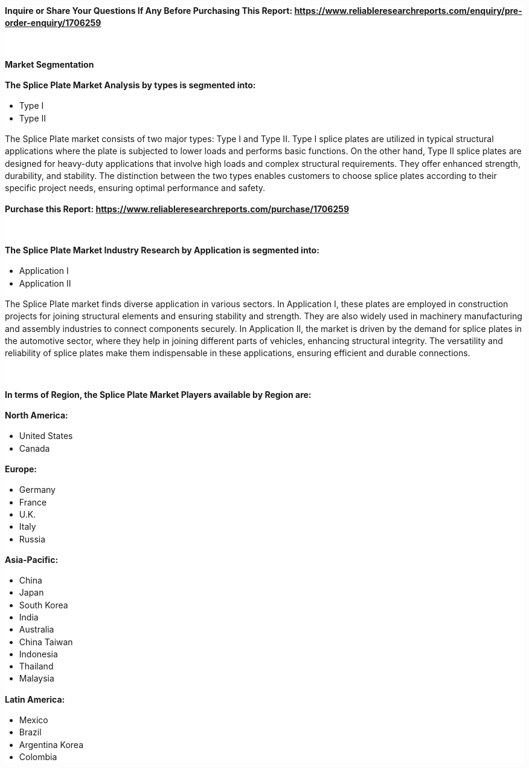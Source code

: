 <p><strong>Inquire or Share Your Questions If Any Before Purchasing This Report: <a href="https://www.reliableresearchreports.com/enquiry/pre-order-enquiry/1706259">https://www.reliableresearchreports.com/enquiry/pre-order-enquiry/1706259</a></strong></p>
<p>&nbsp;</p>
<p><strong>Market Segmentation</strong></p>
<p><strong>The Splice Plate Market Analysis by types is segmented into:</strong></p>
<p><ul><li>Type I</li><li>Type II</li></ul></p>
<p><p>The Splice Plate market consists of two major types: Type I and Type II. Type I splice plates are utilized in typical structural applications where the plate is subjected to lower loads and performs basic functions. On the other hand, Type II splice plates are designed for heavy-duty applications that involve high loads and complex structural requirements. They offer enhanced strength, durability, and stability. The distinction between the two types enables customers to choose splice plates according to their specific project needs, ensuring optimal performance and safety.</p></p>
<p><strong>Purchase this Report:&nbsp;<a href="https://www.reliableresearchreports.com/purchase/1706259">https://www.reliableresearchreports.com/purchase/1706259</a></strong></p>
<p>&nbsp;</p>
<p><strong>The Splice Plate Market Industry Research by Application is segmented into:</strong></p>
<p><ul><li>Application I</li><li>Application II</li></ul></p>
<p><p>The Splice Plate market finds diverse application in various sectors. In Application I, these plates are employed in construction projects for joining structural elements and ensuring stability and strength. They are also widely used in machinery manufacturing and assembly industries to connect components securely. In Application II, the market is driven by the demand for splice plates in the automotive sector, where they help in joining different parts of vehicles, enhancing structural integrity. The versatility and reliability of splice plates make them indispensable in these applications, ensuring efficient and durable connections.</p></p>
<p>&nbsp;</p>
<p><strong>In terms of Region, the Splice Plate Market Players available by Region are:</strong></p>
<p>
    <p> <strong> North America: </strong>
        <ul>
            <li>United States</li>
            <li>Canada</li>
        </ul>
        </p> 
    <p> <strong> Europe: </strong>
        <ul>
            <li>Germany</li>
            <li>France</li>
            <li>U.K.</li>
            <li>Italy</li>
            <li>Russia</li>
        </ul>
        </p> 
    <p> <strong> Asia-Pacific: </strong>
        <ul>
            <li>China</li>
            <li>Japan</li>
            <li>South Korea</li>
            <li>India</li>
            <li>Australia</li>
            <li>China Taiwan</li>
            <li>Indonesia</li>
            <li>Thailand</li>
            <li>Malaysia</li>
        </ul>
        </p> 
    <p> <strong> Latin America: </strong>
        <ul>
            <li>Mexico</li>
            <li>Brazil</li>
            <li>Argentina Korea</li>
            <li>Colombia</li>
        </ul>